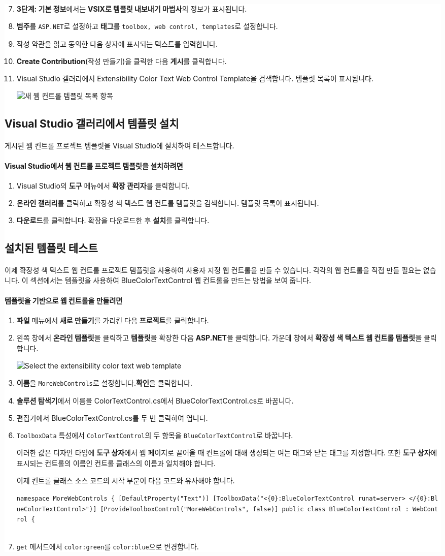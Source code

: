 7.  **3단계: 기본 정보**에서는 **VSIX로 템플릿 내보내기 마법사**의 정보가 표시됩니다.  
  
8.  **범주**를 `ASP.NET`로 설정하고 **태그**를 `toolbox, web control, templates`로 설정합니다.  
  
9. 작성 약관을 읽고 동의한 다음 상자에 표시되는 텍스트를 입력합니다.  
  
10. **Create Contribution**\(작성 만들기\)을 클릭한 다음 **게시**를 클릭합니다.  
  
11. Visual Studio 갤러리에서 Extensibility Color Text Web Control Template을 검색합니다. 템플릿 목록이 표시됩니다.  
  
     ![새 웹 컨트롤 템플릿 목록 항목](../misc/media/pcwc_templatelisting.png "PCWC\_TemplateListing")  
  
## Visual Studio 갤러리에서 템플릿 설치  
 게시된 웹 컨트롤 프로젝트 템플릿을 Visual Studio에 설치하여 테스트합니다.  
  
#### Visual Studio에서 웹 컨트롤 프로젝트 템플릿을 설치하려면  
  
1.  Visual Studio의 **도구** 메뉴에서 **확장 관리자**를 클릭합니다.  
  
2.  **온라인 갤러리**를 클릭하고 확장성 색 텍스트 웹 컨트롤 템플릿을 검색합니다. 템플릿 목록이 표시됩니다.  
  
3.  **다운로드**를 클릭합니다. 확장을 다운로드한 후 **설치**를 클릭합니다.  
  
## 설치된 템플릿 테스트  
 이제 확장성 색 텍스트 웹 컨트롤 프로젝트 템플릿을 사용하여 사용자 지정 웹 컨트롤을 만들 수 있습니다. 각각의 웹 컨트롤을 직접 만들 필요는 없습니다. 이 섹션에서는 템플릿을 사용하여 BlueColorTextControl 웹 컨트롤을 만드는 방법을 보여 줍니다.  
  
#### 템플릿을 기반으로 웹 컨트롤을 만들려면  
  
1.  **파일** 메뉴에서 **새로 만들기**를 가리킨 다음 **프로젝트**를 클릭합니다.  
  
2.  왼쪽 창에서 **온라인 템플릿**을 클릭하고 **템플릿**을 확장한 다음 **ASP.NET**을 클릭합니다. 가운데 창에서 **확장성 색 텍스트 웹 컨트롤 템플릿**을 클릭합니다.  
  
     ![Select the extensibility color text web template](../Image/PCWC_NewProjectTemplate.png "PCWC\_NewProjectTemplate")  
  
3.  **이름**을 `MoreWebControls`로 설정합니다.**확인**을 클릭합니다.  
  
4.  **솔루션 탐색기**에서 이름을 ColorTextControl.cs에서 BlueColorTextControl.cs로 바꿉니다.  
  
5.  편집기에서 BlueColorTextControl.cs를 두 번 클릭하여 엽니다.  
  
6.  `ToolboxData` 특성에서 `ColorTextControl`의 두 항목을 `BlueColorTextControl`로 바꿉니다.  
  
     이러한 값은 디자인 타임에 **도구 상자**에서 웹 페이지로 끌어올 때 컨트롤에 대해 생성되는 여는 태그와 닫는 태그를 지정합니다.  또한 **도구 상자**에 표시되는 컨트롤의 이름인 컨트롤 클래스의 이름과 일치해야 합니다.  
  
     이제 컨트롤 클래스 소스 코드의 시작 부분이 다음 코드와 유사해야 합니다.  
  
    ```  
    namespace MoreWebControls { [DefaultProperty("Text")] [ToolboxData("<{0}:BlueColorTextControl runat=server> </{0}:BlueColorTextControl>")] [ProvideToolboxControl("MoreWebControls", false)] public class BlueColorTextControl : WebControl {  
  
    ```  
  
7.  `get` 메서드에서 `color:green`를 `color:blue`으로 변경합니다.  
  